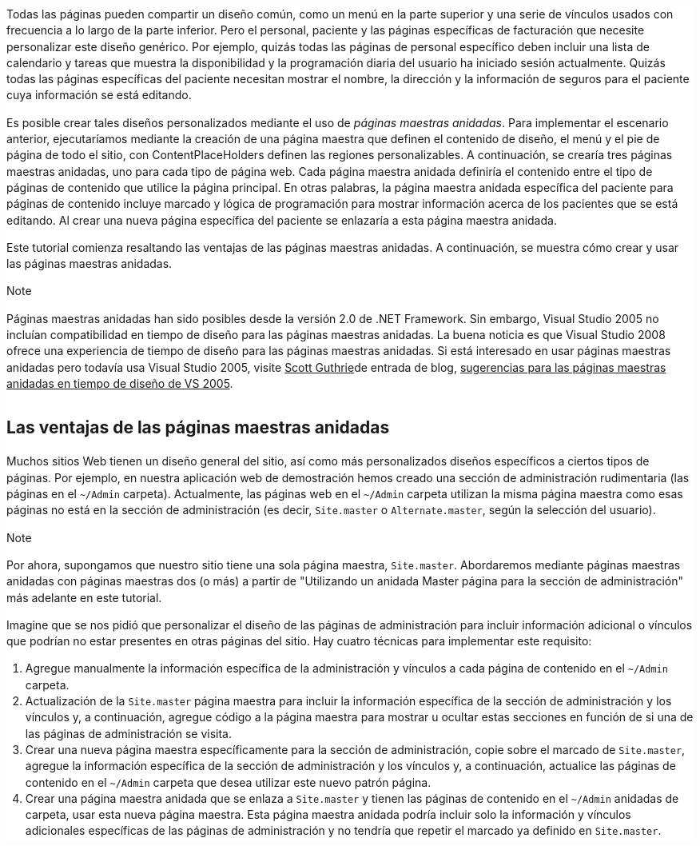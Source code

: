 Todas las páginas pueden compartir un diseño común, como un menú en la parte superior y una serie de vínculos usados con frecuencia a lo largo de la parte inferior. Pero el personal, paciente y las páginas específicas de facturación que necesite personalizar este diseño genérico. Por ejemplo, quizás todas las páginas de personal específico deben incluir una lista de calendario y tareas que muestra la disponibilidad y la programación diaria del usuario ha iniciado sesión actualmente. Quizás todas las páginas específicas del paciente necesitan mostrar el nombre, la dirección y la información de seguros para el paciente cuya información se está editando.

Es posible crear tales diseños personalizados mediante el uso de *páginas maestras anidadas*. Para implementar el escenario anterior, ejecutaríamos mediante la creación de una página maestra que definen el contenido de diseño, el menú y el pie de página de todo el sitio, con ContentPlaceHolders definen las regiones personalizables. A continuación, se crearía tres páginas maestras anidadas, uno para cada tipo de página web. Cada página maestra anidada definiría el contenido entre el tipo de páginas de contenido que utilice la página principal. En otras palabras, la página maestra anidada específica del paciente para páginas de contenido incluye marcado y lógica de programación para mostrar información acerca de los pacientes que se está editando. Al crear una nueva página específica del paciente se enlazaría a esta página maestra anidada.

Este tutorial comienza resaltando las ventajas de las páginas maestras anidadas. A continuación, se muestra cómo crear y usar las páginas maestras anidadas.

> [!NOTE]
> Páginas maestras anidadas han sido posibles desde la versión 2.0 de .NET Framework. Sin embargo, Visual Studio 2005 no incluían compatibilidad en tiempo de diseño para las páginas maestras anidadas. La buena noticia es que Visual Studio 2008 ofrece una experiencia de tiempo de diseño para las páginas maestras anidadas. Si está interesado en usar páginas maestras anidadas pero todavía usa Visual Studio 2005, visite [Scott Guthrie](https://weblogs.asp.net/scottgu/)de entrada de blog, [sugerencias para las páginas maestras anidadas en tiempo de diseño de VS 2005](https://weblogs.asp.net/scottgu/archive/2005/11/11/430382.aspx).


## <a name="the-benefits-of-nested-master-pages"></a>Las ventajas de las páginas maestras anidadas

Muchos sitios Web tienen un diseño general del sitio, así como más personalizados diseños específicos a ciertos tipos de páginas. Por ejemplo, en nuestra aplicación web de demostración hemos creado una sección de administración rudimentaria (las páginas en el `~/Admin` carpeta). Actualmente, las páginas web en el `~/Admin` carpeta utilizan la misma página maestra como esas páginas no está en la sección de administración (es decir, `Site.master` o `Alternate.master`, según la selección del usuario).

> [!NOTE]
> Por ahora, supongamos que nuestro sitio tiene una sola página maestra, `Site.master`. Abordaremos mediante páginas maestras anidadas con páginas maestras dos (o más) a partir de "Utilizando un anidada Master página para la sección de administración" más adelante en este tutorial.


Imagine que se nos pidió que personalizar el diseño de las páginas de administración para incluir información adicional o vínculos que podrían no estar presentes en otras páginas del sitio. Hay cuatro técnicas para implementar este requisito:

1. Agregue manualmente la información específica de la administración y vínculos a cada página de contenido en el `~/Admin` carpeta.
2. Actualización de la `Site.master` página maestra para incluir la información específica de la sección de administración y los vínculos y, a continuación, agregue código a la página maestra para mostrar u ocultar estas secciones en función de si una de las páginas de administración se visita.
3. Crear una nueva página maestra específicamente para la sección de administración, copie sobre el marcado de `Site.master`, agregue la información específica de la sección de administración y los vínculos y, a continuación, actualice las páginas de contenido en el `~/Admin` carpeta que desea utilizar este nuevo patrón página.
4. Crear una página maestra anidada que se enlaza a `Site.master` y tienen las páginas de contenido en el `~/Admin` anidadas de carpeta, usar esta nueva página maestra. Esta página maestra anidada podría incluir solo la información y vínculos adicionales específicas de las páginas de administración y no tendría que repetir el marcado ya definido en `Site.master`.
